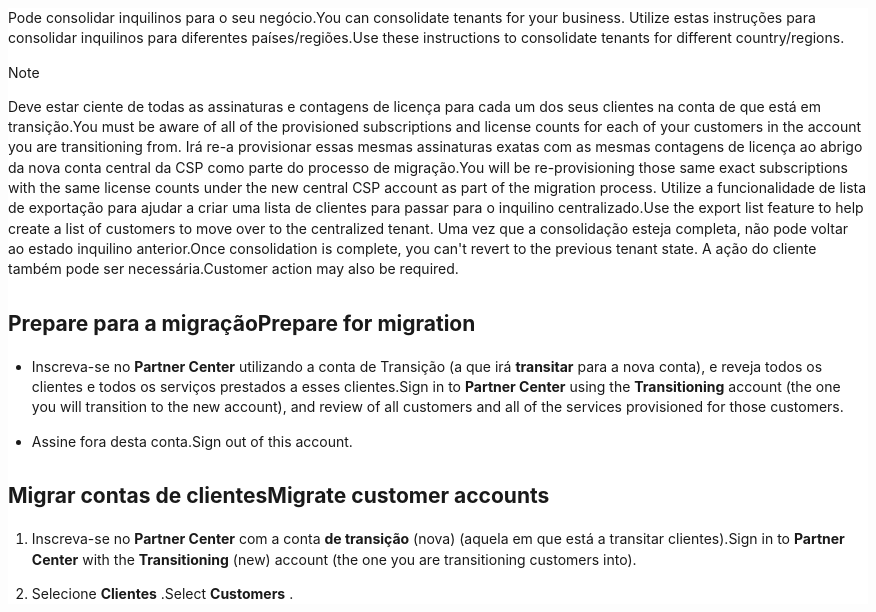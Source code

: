 <span data-ttu-id="ba7d1-113">Pode consolidar inquilinos para o seu negócio.</span><span class="sxs-lookup"><span data-stu-id="ba7d1-113">You can consolidate tenants for your business.</span></span> <span data-ttu-id="ba7d1-114">Utilize estas instruções para consolidar inquilinos para diferentes países/regiões.</span><span class="sxs-lookup"><span data-stu-id="ba7d1-114">Use these instructions to consolidate tenants for different country/regions.</span></span>

>[!NOTE]  
><span data-ttu-id="ba7d1-115">Deve estar ciente de todas as assinaturas e contagens de licença para cada um dos seus clientes na conta de que está em transição.</span><span class="sxs-lookup"><span data-stu-id="ba7d1-115">You must be aware of all of the provisioned subscriptions and license counts for each of your customers in the account you are transitioning from.</span></span> <span data-ttu-id="ba7d1-116">Irá re-a provisionar essas mesmas assinaturas exatas com as mesmas contagens de licença ao abrigo da nova conta central da CSP como parte do processo de migração.</span><span class="sxs-lookup"><span data-stu-id="ba7d1-116">You will be re-provisioning those same exact subscriptions with the same license counts under the new central CSP account as part of the migration process.</span></span> <span data-ttu-id="ba7d1-117">Utilize a funcionalidade de lista de exportação para ajudar a criar uma lista de clientes para passar para o inquilino centralizado.</span><span class="sxs-lookup"><span data-stu-id="ba7d1-117">Use the export list feature to help create a list of customers to move over to the centralized tenant.</span></span>  <span data-ttu-id="ba7d1-118">Uma vez que a consolidação esteja completa, não pode voltar ao estado inquilino anterior.</span><span class="sxs-lookup"><span data-stu-id="ba7d1-118">Once consolidation is complete, you can't revert to the previous tenant state.</span></span> <span data-ttu-id="ba7d1-119">A ação do cliente também pode ser necessária.</span><span class="sxs-lookup"><span data-stu-id="ba7d1-119">Customer action may also be required.</span></span>

## <a name="prepare-for-migration"></a><span data-ttu-id="ba7d1-120">Prepare para a migração</span><span class="sxs-lookup"><span data-stu-id="ba7d1-120">Prepare for migration</span></span>

- <span data-ttu-id="ba7d1-121">Inscreva-se no **Partner Center**  utilizando a conta de Transição (a que irá **transitar** para a nova conta), e reveja todos os clientes e todos os serviços prestados a esses clientes.</span><span class="sxs-lookup"><span data-stu-id="ba7d1-121">Sign in to **Partner Center**  using the **Transitioning** account (the one you will transition to the new account), and review of all customers and all of the services provisioned for those customers.</span></span>

- <span data-ttu-id="ba7d1-122">Assine fora desta conta.</span><span class="sxs-lookup"><span data-stu-id="ba7d1-122">Sign out of this account.</span></span>

## <a name="migrate-customer-accounts"></a><span data-ttu-id="ba7d1-123">Migrar contas de clientes</span><span class="sxs-lookup"><span data-stu-id="ba7d1-123">Migrate customer accounts</span></span>

1. <span data-ttu-id="ba7d1-124">Inscreva-se no **Partner Center**  com a conta **de transição** (nova) (aquela em que está a transitar clientes).</span><span class="sxs-lookup"><span data-stu-id="ba7d1-124">Sign in to **Partner Center**  with the **Transitioning** (new) account (the one you are transitioning customers into).</span></span>

2. <span data-ttu-id="ba7d1-125">Selecione **Clientes** .</span><span class="sxs-lookup"><span data-stu-id="ba7d1-125">Select **Customers** .</span></span>
